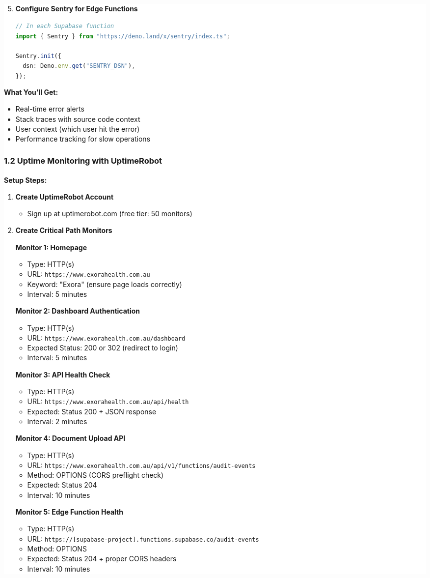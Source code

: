 5. **Configure Sentry for Edge Functions**
   ```typescript
   // In each Supabase function
   import { Sentry } from "https://deno.land/x/sentry/index.ts";
   
   Sentry.init({
     dsn: Deno.env.get("SENTRY_DSN"),
   });
   ```

**What You'll Get:**
- Real-time error alerts
- Stack traces with source code context
- User context (which user hit the error)
- Performance tracking for slow operations

### 1.2 Uptime Monitoring with UptimeRobot

**Setup Steps:**

1. **Create UptimeRobot Account**
   - Sign up at uptimerobot.com (free tier: 50 monitors)

2. **Create Critical Path Monitors**

   **Monitor 1: Homepage**
   - Type: HTTP(s)
   - URL: `https://www.exorahealth.com.au`
   - Keyword: "Exora" (ensure page loads correctly)
   - Interval: 5 minutes

   **Monitor 2: Dashboard Authentication**
   - Type: HTTP(s) 
   - URL: `https://www.exorahealth.com.au/dashboard`
   - Expected Status: 200 or 302 (redirect to login)
   - Interval: 5 minutes

   **Monitor 3: API Health Check**
   - Type: HTTP(s)
   - URL: `https://www.exorahealth.com.au/api/health`
   - Expected: Status 200 + JSON response
   - Interval: 2 minutes

   **Monitor 4: Document Upload API**
   - Type: HTTP(s)
   - URL: `https://www.exorahealth.com.au/api/v1/functions/audit-events`
   - Method: OPTIONS (CORS preflight check)
   - Expected: Status 204
   - Interval: 10 minutes

   **Monitor 5: Edge Function Health**
   - Type: HTTP(s)
   - URL: `https://[supabase-project].functions.supabase.co/audit-events`
   - Method: OPTIONS
   - Expected: Status 204 + proper CORS headers
   - Interval: 10 minutes
